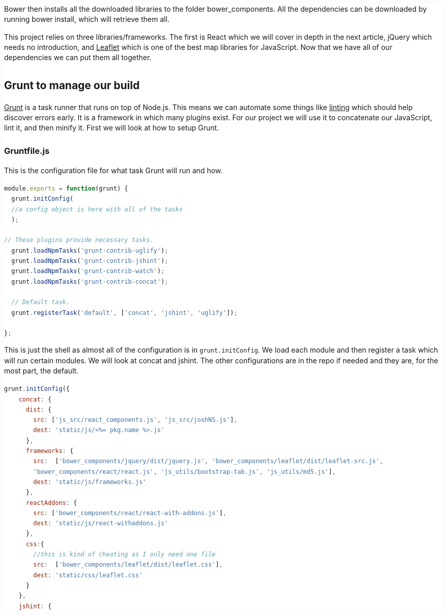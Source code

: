 Bower then installs all the downloaded libraries to the folder bower\_components. All the dependencies can be downloaded by running bower install, which will retrieve them all.

This project relies on three libraries/frameworks. The first is React which we will cover in depth in the next article, jQuery which needs no introduction, and [Leaflet](http://leafletjs.com/) which is one of the best map libraries for JavaScript. Now that we have all of our dependencies we can put them all together.

## Grunt to manage our build

[Grunt](<http://gruntjs.com/ target=>) is a task runner that runs on top of Node.js. This means we can automate some things like [linting](http://stackoverflow.com/questions/8503559/what-is-linting) which should help discover errors early. It is a framework in which many plugins exist. For our project we will use it to concatenate our JavaScript, lint it, and then minify it. First we will look at how to setup Grunt.

### Gruntfile.js

This is the configuration file for what task Grunt will run and how.

```js
module.exports = function(grunt) {
  grunt.initConfig(
  //a config object is here with all of the tasks
  );
  
// These plugins provide necessary tasks.
  grunt.loadNpmTasks('grunt-contrib-uglify');
  grunt.loadNpmTasks('grunt-contrib-jshint');
  grunt.loadNpmTasks('grunt-contrib-watch');
  grunt.loadNpmTasks('grunt-contrib-concat');

  // Default task.
  grunt.registerTask('default', ['concat', 'jshint', 'uglify']);

};
```

This is just the shell as almost all of the configuration is in `grunt.initConfig`. We load each module and then register a task which will run certain modules. We will look at concat and jshint. The other configurations are in the repo if needed and they are, for the most part, the default.

```js
grunt.initConfig({
    concat: {
      dist: {
        src: ['js_src/react_components.js', 'js_src/joshNS.js'],
        dest: 'static/js/<%= pkg.name %>.js'
      },
      frameworks: {
        src:  ['bower_components/jquery/dist/jquery.js', 'bower_components/leaflet/dist/leaflet-src.js',
        'bower_components/react/react.js', 'js_utils/bootstrap-tab.js', 'js_utils/md5.js'],
        dest: 'static/js/frameworks.js'
      },
      reactAddons: {
        src: ['bower_components/react/react-with-addons.js'],
        dest: 'static/js/react-withaddons.js'
      },
      css:{
        //this is kind of cheating as I only need one file
        src:  ['bower_components/leaflet/dist/leaflet.css'],
        dest: 'static/css/leaflet.css'
      }
    },
    jshint: {
```
